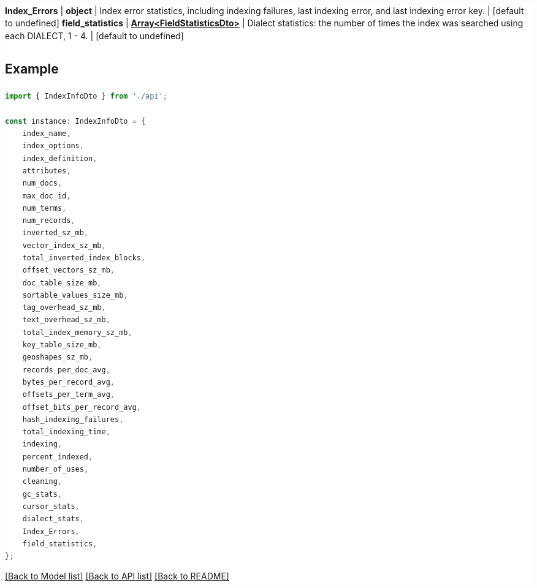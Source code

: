 **Index_Errors** | **object** | Index error statistics, including indexing failures, last indexing error,       and last indexing error key. | [default to undefined]
**field_statistics** | [**Array&lt;FieldStatisticsDto&gt;**](FieldStatisticsDto.md) | Dialect statistics: the number of times the index was searched using each DIALECT, 1 - 4. | [default to undefined]

## Example

```typescript
import { IndexInfoDto } from './api';

const instance: IndexInfoDto = {
    index_name,
    index_options,
    index_definition,
    attributes,
    num_docs,
    max_doc_id,
    num_terms,
    num_records,
    inverted_sz_mb,
    vector_index_sz_mb,
    total_inverted_index_blocks,
    offset_vectors_sz_mb,
    doc_table_size_mb,
    sortable_values_size_mb,
    tag_overhead_sz_mb,
    text_overhead_sz_mb,
    total_index_memory_sz_mb,
    key_table_size_mb,
    geoshapes_sz_mb,
    records_per_doc_avg,
    bytes_per_record_avg,
    offsets_per_term_avg,
    offset_bits_per_record_avg,
    hash_indexing_failures,
    total_indexing_time,
    indexing,
    percent_indexed,
    number_of_uses,
    cleaning,
    gc_stats,
    cursor_stats,
    dialect_stats,
    Index_Errors,
    field_statistics,
};
```

[[Back to Model list]](../README.md#documentation-for-models) [[Back to API list]](../README.md#documentation-for-api-endpoints) [[Back to README]](../README.md)
